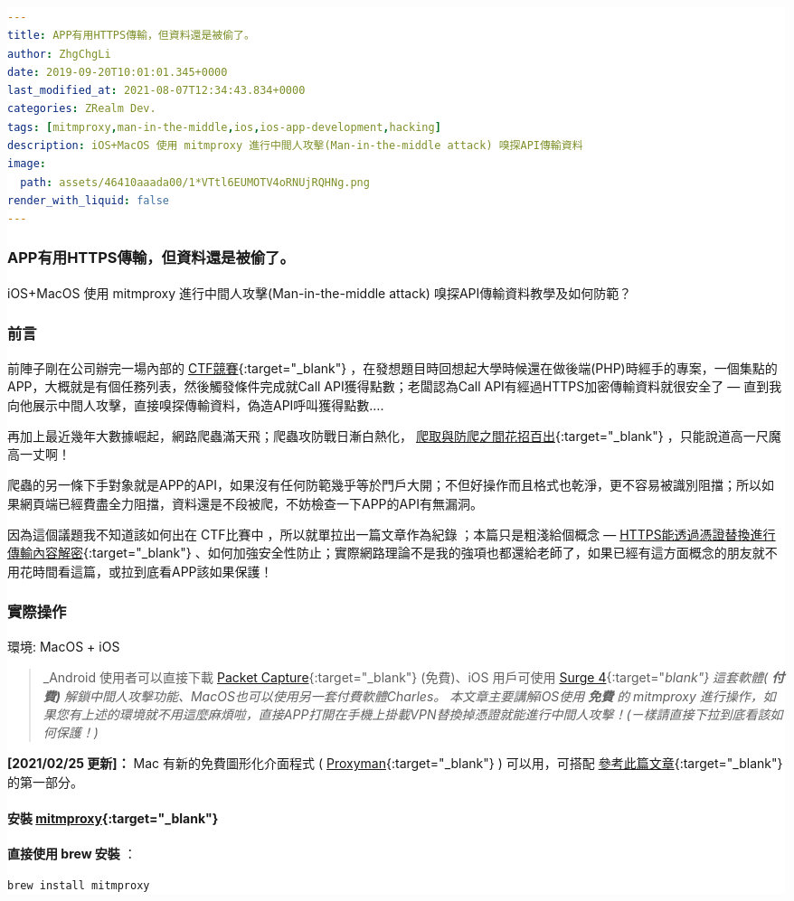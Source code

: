 ```yaml
---
title: APP有用HTTPS傳輸，但資料還是被偷了。
author: ZhgChgLi
date: 2019-09-20T10:01:01.345+0000
last_modified_at: 2021-08-07T12:34:43.834+0000
categories: ZRealm Dev.
tags: [mitmproxy,man-in-the-middle,ios,ios-app-development,hacking]
description: iOS+MacOS 使用 mitmproxy 進行中間人攻擊(Man-in-the-middle attack) 嗅探API傳輸資料
image:
  path: assets/46410aaada00/1*VTtl6EUMOTV4oRNUjRQHNg.png
render_with_liquid: false
---
```


### APP有用HTTPS傳輸，但資料還是被偷了。

iOS\+MacOS 使用 mitmproxy 進行中間人攻擊\(Man\-in\-the\-middle attack\) 嗅探API傳輸資料教學及如何防範？
### 前言

前陣子剛在公司辦完一場內部的 [CTF競賽](https://medium.com/zrealm-ios-dev/%E5%A6%82%E4%BD%95%E6%89%93%E9%80%A0%E4%B8%80%E5%A0%B4%E6%9C%89%E8%B6%A3%E7%9A%84%E5%B7%A5%E7%A8%8Bctf%E7%AB%B6%E8%B3%BD-729d7b6817a4){:target="_blank"} ，在發想題目時回想起大學時候還在做後端\(PHP\)時經手的專案，一個集點的APP，大概就是有個任務列表，然後觸發條件完成就Call API獲得點數；老闆認為Call API有經過HTTPS加密傳輸資料就很安全了 — 直到我向他展示中間人攻擊，直接嗅探傳輸資料，偽造API呼叫獲得點數…\.

再加上最近幾年大數據崛起，網路爬蟲滿天飛；爬蟲攻防戰日漸白熱化， [爬取與防爬之間花招百出](https://coolcao.com/2018/06/09/tips-of-anti-spider-in-fe/){:target="_blank"} ，只能說道高一尺魔高一丈啊！

爬蟲的另一條下手對象就是APP的API，如果沒有任何防範幾乎等於門戶大開；不但好操作而且格式也乾淨，更不容易被識別阻擋；所以如果網頁端已經費盡全力阻擋，資料還是不段被爬，不妨檢查一下APP的API有無漏洞。

因為這個議題我不知道該如何出在 CTF比賽中 ，所以就單拉出一篇文章作為紀錄 ；本篇只是粗淺給個概念 — [HTTPS能透過憑證替換進行傳輸內容解密](http://www.aqee.net/post/man-in-the-middle-attack.html){:target="_blank"} 、如何加強安全性防止；實際網路理論不是我的強項也都還給老師了，如果已經有這方面概念的朋友就不用花時間看這篇，或拉到底看APP該如果保護！
### 實際操作

環境: MacOS \+ iOS
> _Android 使用者可以直接下載 [Packet Capture](https://play.google.com/store/apps/details?id=app.greyshirts.sslcapture&hl=en){:target="_blank"} \(免費\)、iOS 用戶可使用 [Surge 4](https://apps.apple.com/us/app/surge-3/id1442620678){:target="_blank"} 這套軟體\( **付費\)** 解鎖中間人攻擊功能、MacOS也可以使用另一套付費軟體Charles。_ 
_本文章主要講解iOS使用 **免費** 的 mitmproxy 進行操作，如果您有上述的環境就不用這麼麻煩啦，直接APP打開在手機上掛載VPN替換掉憑證就能進行中間人攻擊！\(ㄧ樣請直接下拉到底看該如何保護！\)_ 



**[2021/02/25 更新\]：** Mac 有新的免費圖形化介面程式 \( [Proxyman](https://proxyman.io/){:target="_blank"} \) 可以用，可搭配 [參考此篇文章](https://medium.com/zrealm-ios-dev/%E4%BD%BF%E7%94%A8-python-google-cloud-platform-line-bot-%E8%87%AA%E5%8B%95%E5%9F%B7%E8%A1%8C%E4%BE%8B%E8%A1%8C%E7%91%A3%E4%BA%8B-70a1409b149a){:target="_blank"} 的第一部分。
#### 安裝 [mitmproxy](https://mitmproxy.org){:target="_blank"}

**直接使用 brew 安裝** ：
```
brew install mitmproxy
```

